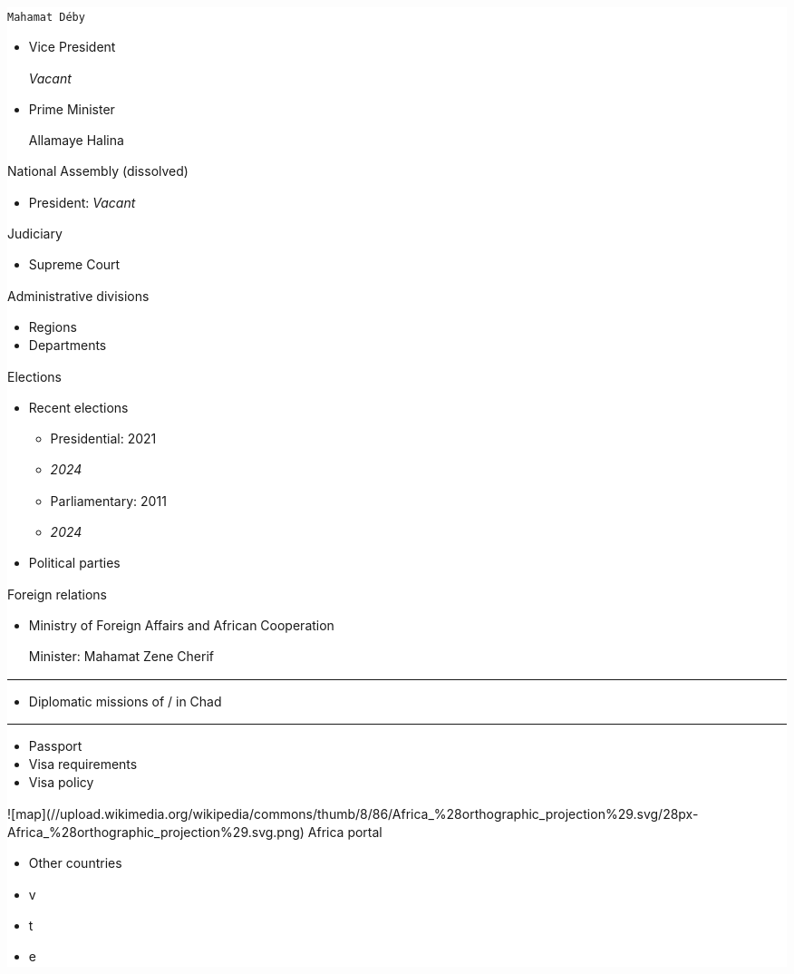     Mahamat Déby
  * Vice President

    _Vacant_
  * Prime Minister

    Allamaye Halina

  
National Assembly (dissolved)

  * President: _Vacant_

  
Judiciary

  * Supreme Court

  
Administrative divisions

  * Regions
  * Departments

  
Elections

  * Recent elections 

    
    * Presidential: 2021
    *  _2024_
    
    * Parliamentary: 2011
    *  _2024_
  * Political parties

  
Foreign relations

  * Ministry of Foreign Affairs and African Cooperation 

    Minister: Mahamat Zene Cherif

* * *

  * Diplomatic missions of / in Chad

* * *

  * Passport
  * Visa requirements
  * Visa policy

  
![map](//upload.wikimedia.org/wikipedia/commons/thumb/8/86/Africa_%28orthographic_projection%29.svg/28px-
Africa_%28orthographic_projection%29.svg.png) Africa portal

  * Other countries

  
  
  * v
  * t
  * e
